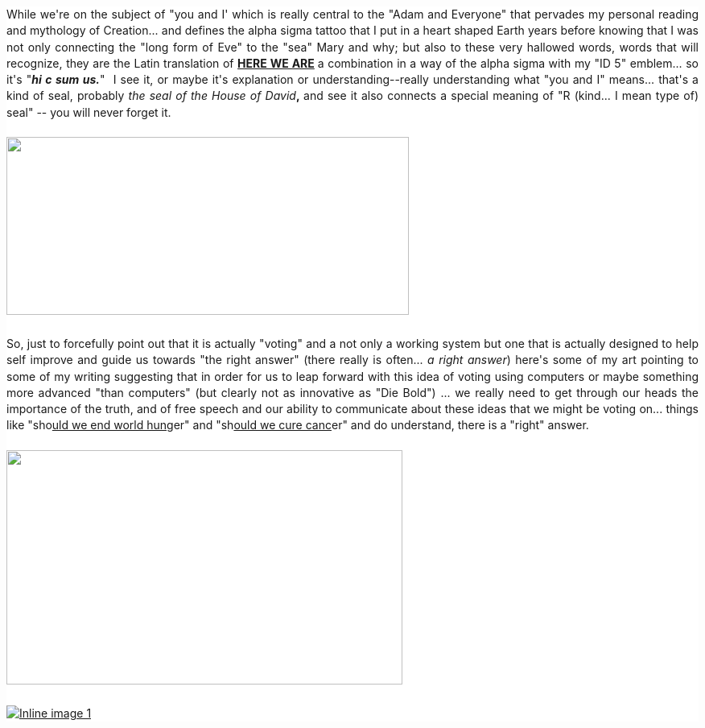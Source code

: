 <div style="text-align: justify;">While we&#39;re on the subject of &quot;you and I&#39; which is really central to the &quot;Adam and Everyone&quot; that pervades my personal reading and mythology of Creation... and defines the alpha sigma tattoo that I put in a heart shaped Earth years before knowing that I was not only connecting the &quot;long form of Eve&quot; to the &quot;sea&quot; Mary and why; but also to these very hallowed words, words that will recognize, they are the Latin translation of&nbsp;<strong><a data-saferedirecturl="https://www.google.com/url?hl=en&amp;q=http://whentheheavensletitrain.theyouandiverse.tk/&amp;source=gmail&amp;ust=1512831788287000&amp;usg=AFQjCNGAiYxSJEs--7UH0qXmlw7TJMBCkw" href="http://whentheheavensletitrain.theyouandiverse.tk/" rel="noopener" target="_blank">HERE WE ARE</a>&nbsp;</strong>a combination in a way of the alpha sigma with my &quot;ID 5&quot; emblem... so it&#39;s &quot;<em><strong>hi c sum us.</strong></em>&quot;&nbsp; I see it, or maybe it&#39;s explanation or understanding--really understanding what &quot;you and I&quot; means... that&#39;s a kind of seal, probably&nbsp;<em>the seal of the House of David</em><strong>,&nbsp;</strong>and see it also connects a special meaning of &quot;R (kind... I mean type of) seal&quot; -- you will never forget it.</div>
</div>
</center>
</div>
</div>
<div>&nbsp;</div>
<div><a data-saferedirecturl="https://www.google.com/url?hl=en&amp;q=http://youandi.lamc.la/&amp;source=gmail&amp;ust=1512831788287000&amp;usg=AFQjCNFxoh_CTqkNpUD_Ac6seZ31DUUcAQ" href="https://matchbox20.bitbucket.io/archive.aweber.com/awlist4296878/7.AUq/h/This_is_our_You_and_I_verse_.htm" rel="noopener" target="_blank"><img alt="" class="CToWUd" height="221" src="./U%20SANG_files/ut1usWY-tm5M_ufcKGLpliHJSUYmexoLM4fr40jwQj2-ROoDqUkxeg1_47FftjyT1M6Izjw=s0-d-e1-ft" width="500" /></a></div>
<div style="text-align: justify;">&nbsp;</div>
<div>
<center>
<div style="text-align: justify;">So, just to forcefully point out that it is actually &quot;voting&quot; and a not only a working system but one that is actually designed to help self improve and guide us towards &quot;the right answer&quot; (there really is often...&nbsp;<em>a right answer</em>) here&#39;s some of my art pointing to some of my writing suggesting that in order for us to leap forward with this idea of voting using computers or maybe something more advanced &quot;than computers&quot; (but clearly not as innovative as &quot;Die Bold&quot;) ... we really need to get through our heads the importance of the truth, and of free speech and our ability to communicate about these ideas that we might be voting on... things like &quot;sho<a data-saferedirecturl="https://www.google.com/url?hl=en&amp;q=http://itb.shiningbright.online/&amp;source=gmail&amp;ust=1512831788287000&amp;usg=AFQjCNGIZ-5Nx4sXZRI5i1vYtgRDA8g5KA" href="http://itb.september2016.com" rel="noopener" target="_blank">uld we end world hung</a>er&quot; and &quot;sh<a data-saferedirecturl="https://www.google.com/url?hl=en&amp;q=http://cure.shiningbright.online/&amp;source=gmail&amp;ust=1512831788288000&amp;usg=AFQjCNEdk_i_-YVxyOegfca9znA7DQaI8g" href="http://cure.shiningbright.online/" rel="noopener" target="_blank">ould we cure canc</a>er&quot; and do understand, there is a &quot;right&quot; answer.</div>
<div>&nbsp;</div>
</center>
</div>
<div><a data-saferedirecturl="https://www.google.com/url?hl=en&amp;q=http://youandi.reallyhim.com/&amp;source=gmail&amp;ust=1512831788288000&amp;usg=AFQjCNHf12bEvXfU5D5wgp8M0T_l-VfLLw" href="./GATE.html" rel="noopener" target="_blank"><img class="m_-4973210593361332524gmail-m_-6096670269405767939gmail-m_-1436458080550240543m_-3975089270040819763gmail-m_-2248848940621715595gmail-m_4950052768086691300gmail-m_2933957970607722850gmail-m_7483563204303838204gmail-m_-3491586818351559956gmail-m_3682735925266535707gmail-m_5731075335784145647m_3413239976406571221m_2402549402411035463m_3237557952722111901gmail-m_-8798842351942729229m_4692247605844201587m_-2492882859021407156m_-7142874903403184072m_-9133516419565872595gmail-m_-3332123561769542380gmail-m_1259387220445383077gmail-m_-5714233765862175863gmail-m_-8093314102271174246gmail-m_-5500575928061314044m_-7424276625819651840gmail-m_-2491386926178738260gmail-tl-email-image CToWUd" height="291" src="./U%20SANG_files/IzEbCjLq7xhjneqNC72rdpbO2bZmJKOE91r50PyaSSsGBBOjqFZopn-4A-Jo7fzA7FErfng=s0-d-e1-ft" width="492" /></a></div>
<div>&nbsp;</div>
</div>
</div>
</div>
</div>
</div>
</div>
</div>
</div>
</div>
</div>
</div>
<div class="m_-4973210593361332524gmail-m_-6096670269405767939gmail-m_-1436458080550240543m_-3975089270040819763gmail-m_-2248848940621715595gmail-m_4950052768086691300gmail-m_2933957970607722850gmail-m_7483563204303838204gmail-m_-3491586818351559956gmail-m_3682735925266535707gmail-m_5731075335784145647m_3413239976406571221m_2402549402411035463m_3237557952722111901gmail-m_-8798842351942729229m_4692247605844201587m_-2492882859021407156h5"><a data-saferedirecturl="https://www.google.com/url?hl=en&amp;q=http://isome.ga&amp;source=gmail&amp;ust=1512831788288000&amp;usg=AFQjCNHINfD7teB6I6lFR86zFwb7peZd6A" href="http://suez.fromthemachine.org//" rel="noopener" target="_blank"><img alt="Inline image 1" class="CToWUd" height="44" src="./U%20SANG_files/saved_resource(9)" width="495" /></a></div>